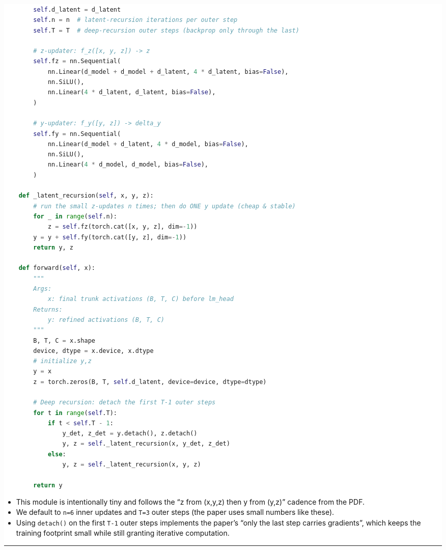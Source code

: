 ```python
        self.d_latent = d_latent
        self.n = n  # latent-recursion iterations per outer step
        self.T = T  # deep-recursion outer steps (backprop only through the last)

        # z-updater: f_z([x, y, z]) -> z
        self.fz = nn.Sequential(
            nn.Linear(d_model + d_model + d_latent, 4 * d_latent, bias=False),
            nn.SiLU(),
            nn.Linear(4 * d_latent, d_latent, bias=False),
        )

        # y-updater: f_y([y, z]) -> delta_y
        self.fy = nn.Sequential(
            nn.Linear(d_model + d_latent, 4 * d_model, bias=False),
            nn.SiLU(),
            nn.Linear(4 * d_model, d_model, bias=False),
        )

    def _latent_recursion(self, x, y, z):
        # run the small z-updates n times; then do ONE y update (cheap & stable)
        for _ in range(self.n):
            z = self.fz(torch.cat([x, y, z], dim=-1))
        y = y + self.fy(torch.cat([y, z], dim=-1))
        return y, z

    def forward(self, x):
        """
        Args:
            x: final trunk activations (B, T, C) before lm_head
        Returns:
            y: refined activations (B, T, C)
        """
        B, T, C = x.shape
        device, dtype = x.device, x.dtype
        # initialize y,z
        y = x
        z = torch.zeros(B, T, self.d_latent, device=device, dtype=dtype)

        # Deep recursion: detach the first T-1 outer steps
        for t in range(self.T):
            if t < self.T - 1:
                y_det, z_det = y.detach(), z.detach()
                y, z = self._latent_recursion(x, y_det, z_det)
            else:
                y, z = self._latent_recursion(x, y, z)

        return y
```

* This module is intentionally tiny and follows the “z from (x,y,z) then y from (y,z)” cadence from the PDF.
* We default to `n=6` inner updates and `T=3` outer steps (the paper uses small numbers like these).
* Using `detach()` on the first `T-1` outer steps implements the paper’s “only the last step carries gradients”, which keeps the training footprint small while still granting iterative computation.

---